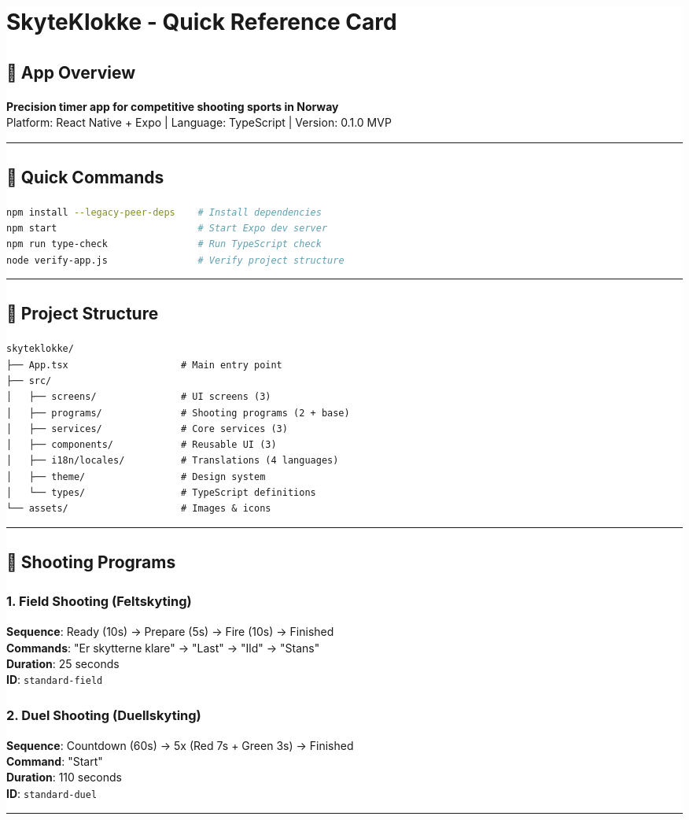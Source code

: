 # SkyteKlokke - Quick Reference Card

## 📱 App Overview
**Precision timer app for competitive shooting sports in Norway**  
Platform: React Native + Expo | Language: TypeScript | Version: 0.1.0 MVP

---

## 🚀 Quick Commands

```bash
npm install --legacy-peer-deps    # Install dependencies
npm start                         # Start Expo dev server
npm run type-check                # Run TypeScript check
node verify-app.js                # Verify project structure
```

---

## 📂 Project Structure

```
skyteklokke/
├── App.tsx                    # Main entry point
├── src/
│   ├── screens/               # UI screens (3)
│   ├── programs/              # Shooting programs (2 + base)
│   ├── services/              # Core services (3)
│   ├── components/            # Reusable UI (3)
│   ├── i18n/locales/          # Translations (4 languages)
│   ├── theme/                 # Design system
│   └── types/                 # TypeScript definitions
└── assets/                    # Images & icons
```

---

## 🎯 Shooting Programs

### 1. Field Shooting (Feltskyting)
**Sequence**: Ready (10s) → Prepare (5s) → Fire (10s) → Finished  
**Commands**: "Er skytterne klare" → "Last" → "Ild" → "Stans"  
**Duration**: 25 seconds  
**ID**: `standard-field`

### 2. Duel Shooting (Duellskyting)
**Sequence**: Countdown (60s) → 5x (Red 7s + Green 3s) → Finished  
**Command**: "Start"  
**Duration**: 110 seconds  
**ID**: `standard-duel`

---